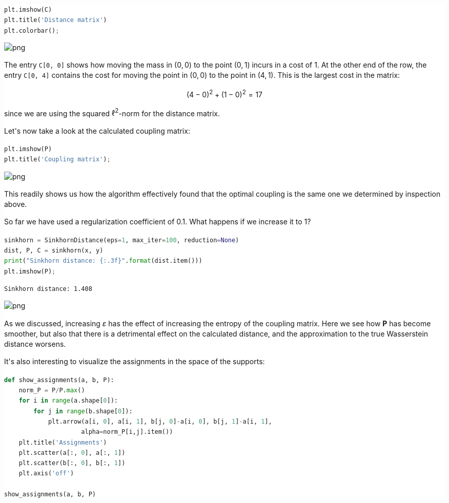 
```python
plt.imshow(C)
plt.title('Distance matrix')
plt.colorbar();
```


![png](assets/img/sinkhorn_files/sinkhorn_5_0.png)


The entry `C[0, 0]` shows how moving the mass in $(0, 0)$ to the point $(0, 1)$ incurs in  a cost of 1. At the other end of the row, the entry `C[0, 4]` contains the cost for moving the point in $(0, 0)$ to the point in $(4, 1)$. This is the largest cost in the matrix:

$$
(4 - 0)^2 + (1 - 0)^2 = 17
$$

since we are using the squared $\ell^2$-norm for the distance matrix.

Let's now take a look at the calculated coupling matrix:


```python
plt.imshow(P)
plt.title('Coupling matrix');
```


![png](assets/img/sinkhorn_files/sinkhorn_7_0.png)


This readily shows us how the algorithm effectively found that the optimal coupling is the same one we determined by inspection above.

So far we have used a regularization coefficient of 0.1. What happens if we increase it to 1?


```python
sinkhorn = SinkhornDistance(eps=1, max_iter=100, reduction=None)
dist, P, C = sinkhorn(x, y)
print("Sinkhorn distance: {:.3f}".format(dist.item()))
plt.imshow(P);
```

    Sinkhorn distance: 1.408



![png](assets/img/sinkhorn_files/sinkhorn_9_1.png)


As we discussed, increasing $\varepsilon$ has the effect of increasing the entropy of the coupling matrix. Here we see how $\mathbf{P}$ has become smoother, but also that there is a detrimental effect on the calculated distance, and the approximation to the true Wasserstein distance worsens.

It's also interesting to visualize the assignments in the space of the supports:


```python
def show_assignments(a, b, P):    
    norm_P = P/P.max()
    for i in range(a.shape[0]):
        for j in range(b.shape[0]):
            plt.arrow(a[i, 0], a[i, 1], b[j, 0]-a[i, 0], b[j, 1]-a[i, 1],
                     alpha=norm_P[i,j].item())
    plt.title('Assignments')
    plt.scatter(a[:, 0], a[:, 1])
    plt.scatter(b[:, 0], b[:, 1])
    plt.axis('off')

show_assignments(a, b, P)
```
